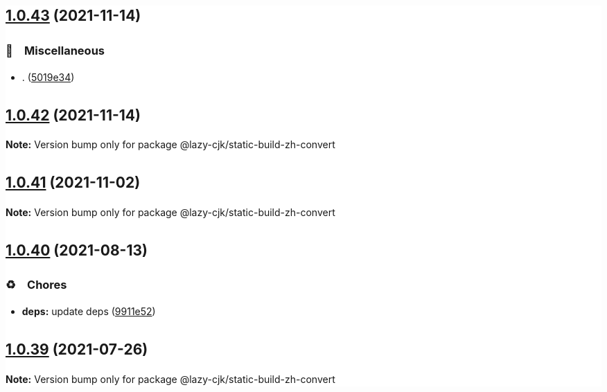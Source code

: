 



## [1.0.43](https://github.com/bluelovers/ws-regexp/compare/@lazy-cjk/static-build-zh-convert@1.0.41...@lazy-cjk/static-build-zh-convert@1.0.43) (2021-11-14)


### 🔖　Miscellaneous

* . ([5019e34](https://github.com/bluelovers/ws-regexp/commit/5019e34c0a6180b297865180efde3d422b232bcd))





## [1.0.42](https://github.com/bluelovers/ws-regexp/compare/@lazy-cjk/static-build-zh-convert@1.0.41...@lazy-cjk/static-build-zh-convert@1.0.42) (2021-11-14)

**Note:** Version bump only for package @lazy-cjk/static-build-zh-convert





## [1.0.41](https://github.com/bluelovers/ws-regexp/compare/@lazy-cjk/static-build-zh-convert@1.0.40...@lazy-cjk/static-build-zh-convert@1.0.41) (2021-11-02)

**Note:** Version bump only for package @lazy-cjk/static-build-zh-convert





## [1.0.40](https://github.com/bluelovers/ws-regexp/compare/@lazy-cjk/static-build-zh-convert@1.0.39...@lazy-cjk/static-build-zh-convert@1.0.40) (2021-08-13)


### ♻️　Chores

* **deps:** update deps ([9911e52](https://github.com/bluelovers/ws-regexp/commit/9911e52d7b63a7292ae15139cccf1737944a870e))





## [1.0.39](https://github.com/bluelovers/ws-regexp/compare/@lazy-cjk/static-build-zh-convert@1.0.38...@lazy-cjk/static-build-zh-convert@1.0.39) (2021-07-26)

**Note:** Version bump only for package @lazy-cjk/static-build-zh-convert


